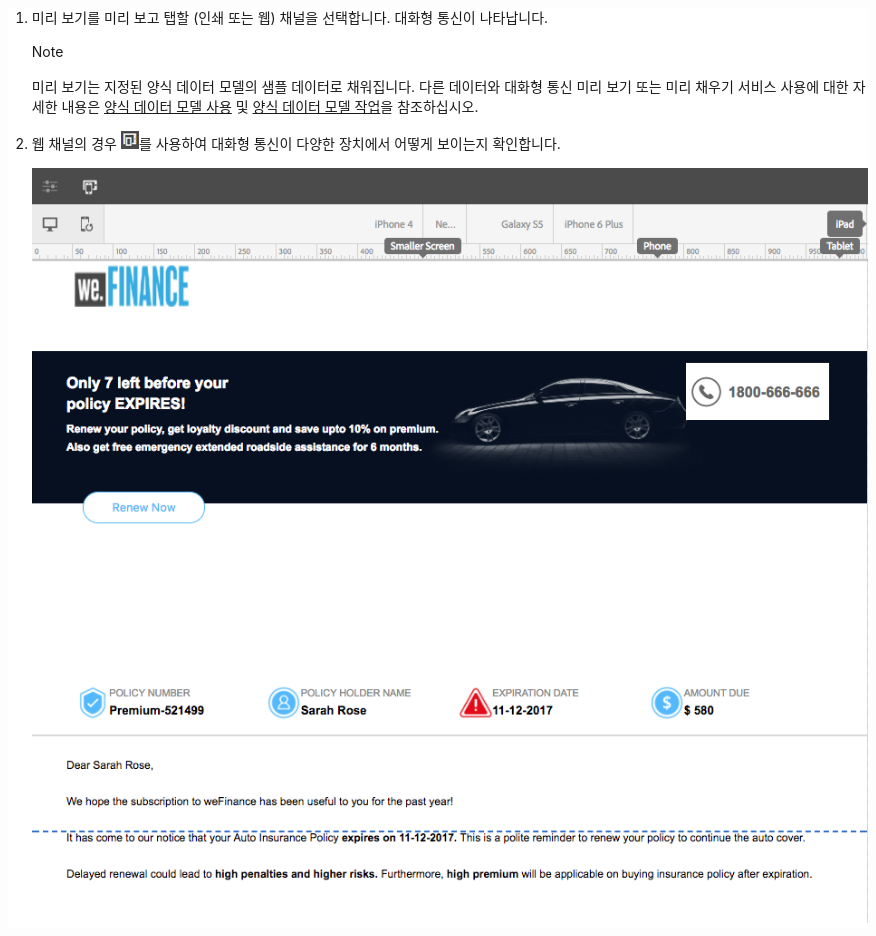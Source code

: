 1. 미리 보기를 미리 보고 탭할 (인쇄 또는 웹) 채널을 선택합니다. 대화형 통신이 나타납니다.

   >[!NOTE]
   >
   >미리 보기는 지정된 양식 데이터 모델의 샘플 데이터로 채워집니다. 다른 데이터와 대화형 통신 미리 보기 또는 미리 채우기 서비스 사용에 대한 자세한 내용은 [양식 데이터 모델 사용](/help/forms/using/using-form-data-model.md) 및 [양식 데이터 모델 작업](/help/forms/using/work-with-form-data-model.md)을 참조하십시오.

1. 웹 채널의 경우 ![눈금자](assets/ruler.png)를 사용하여 대화형 통신이 다양한 장치에서 어떻게 보이는지 확인합니다.

   ![웹 채널 미리 보기](assets/webchannelpreview.png)
